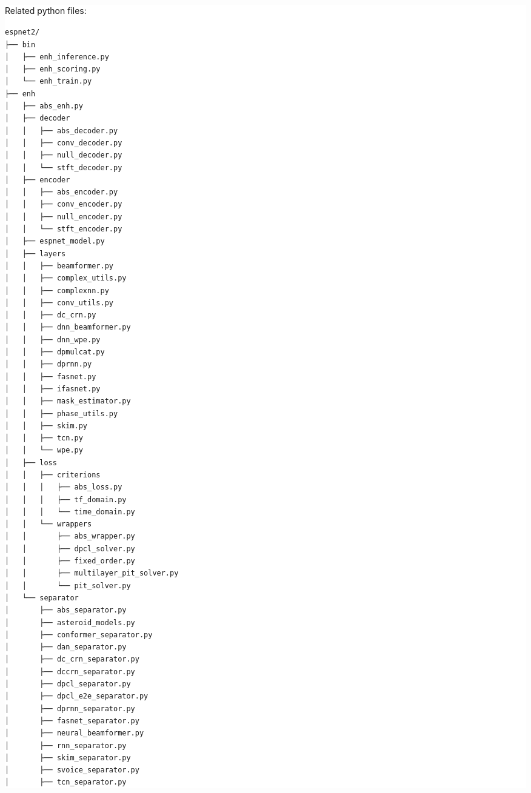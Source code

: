 Related python files:
```
espnet2/
├── bin
│   ├── enh_inference.py
│   ├── enh_scoring.py
│   └── enh_train.py
├── enh
│   ├── abs_enh.py
│   ├── decoder
│   │   ├── abs_decoder.py
│   │   ├── conv_decoder.py
│   │   ├── null_decoder.py
│   │   └── stft_decoder.py
│   ├── encoder
│   │   ├── abs_encoder.py
│   │   ├── conv_encoder.py
│   │   ├── null_encoder.py
│   │   └── stft_encoder.py
│   ├── espnet_model.py
│   ├── layers
│   │   ├── beamformer.py
│   │   ├── complex_utils.py
│   │   ├── complexnn.py
│   │   ├── conv_utils.py
│   │   ├── dc_crn.py
│   │   ├── dnn_beamformer.py
│   │   ├── dnn_wpe.py
│   │   ├── dpmulcat.py
│   │   ├── dprnn.py
│   │   ├── fasnet.py
│   │   ├── ifasnet.py
│   │   ├── mask_estimator.py
│   │   ├── phase_utils.py
│   │   ├── skim.py
│   │   ├── tcn.py
│   │   └── wpe.py
│   ├── loss
│   │   ├── criterions
│   │   │   ├── abs_loss.py
│   │   │   ├── tf_domain.py
│   │   │   └── time_domain.py
│   │   └── wrappers
│   │       ├── abs_wrapper.py
│   │       ├── dpcl_solver.py
│   │       ├── fixed_order.py
│   │       ├── multilayer_pit_solver.py
│   │       └── pit_solver.py
│   └── separator
│       ├── abs_separator.py
│       ├── asteroid_models.py
│       ├── conformer_separator.py
│       ├── dan_separator.py
│       ├── dc_crn_separator.py
│       ├── dccrn_separator.py
│       ├── dpcl_separator.py
│       ├── dpcl_e2e_separator.py
│       ├── dprnn_separator.py
│       ├── fasnet_separator.py
│       ├── neural_beamformer.py
│       ├── rnn_separator.py
│       ├── skim_separator.py
│       ├── svoice_separator.py
│       ├── tcn_separator.py
```